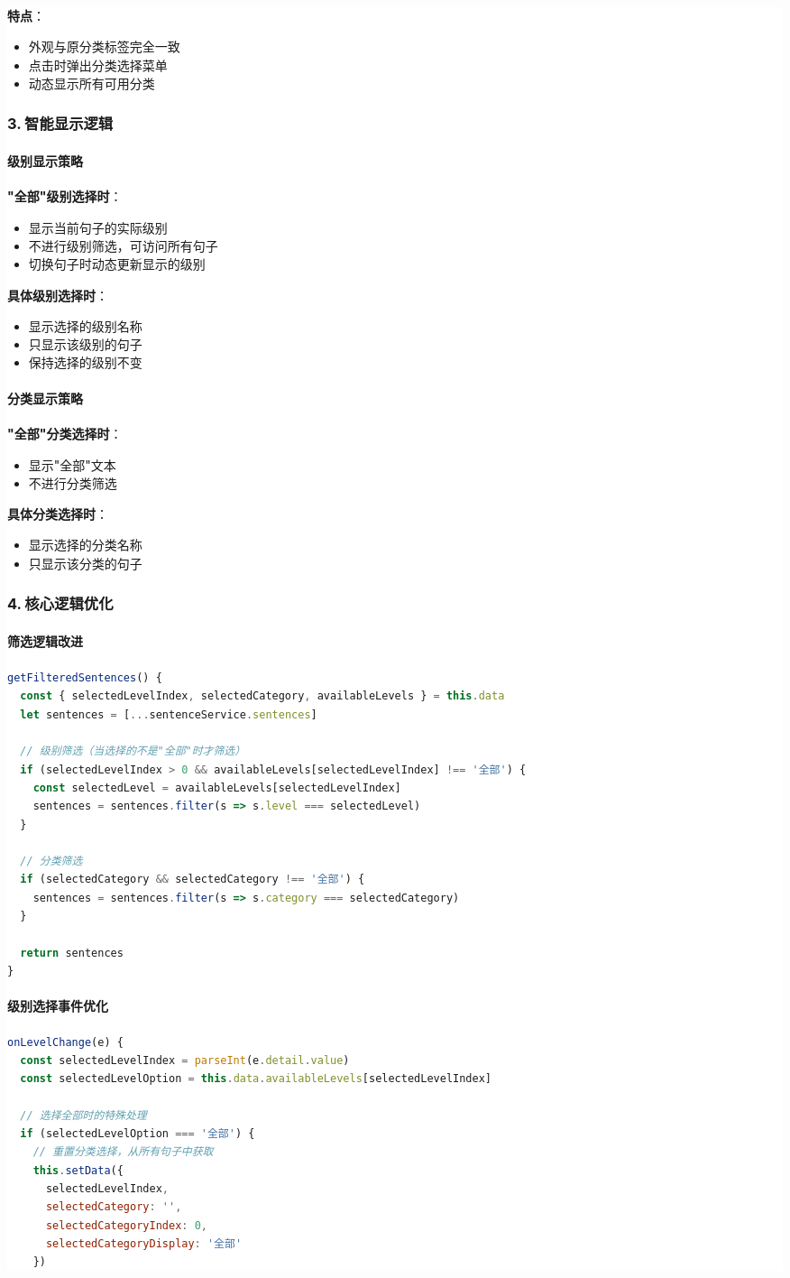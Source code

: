 **特点**：
- 外观与原分类标签完全一致
- 点击时弹出分类选择菜单
- 动态显示所有可用分类

### 3. 智能显示逻辑

#### 级别显示策略
**"全部"级别选择时**：
- 显示当前句子的实际级别
- 不进行级别筛选，可访问所有句子
- 切换句子时动态更新显示的级别

**具体级别选择时**：
- 显示选择的级别名称
- 只显示该级别的句子
- 保持选择的级别不变

#### 分类显示策略
**"全部"分类选择时**：
- 显示"全部"文本
- 不进行分类筛选

**具体分类选择时**：
- 显示选择的分类名称
- 只显示该分类的句子

### 4. 核心逻辑优化

#### 筛选逻辑改进
```javascript
getFilteredSentences() {
  const { selectedLevelIndex, selectedCategory, availableLevels } = this.data
  let sentences = [...sentenceService.sentences]

  // 级别筛选（当选择的不是"全部"时才筛选）
  if (selectedLevelIndex > 0 && availableLevels[selectedLevelIndex] !== '全部') {
    const selectedLevel = availableLevels[selectedLevelIndex]
    sentences = sentences.filter(s => s.level === selectedLevel)
  }

  // 分类筛选
  if (selectedCategory && selectedCategory !== '全部') {
    sentences = sentences.filter(s => s.category === selectedCategory)
  }

  return sentences
}
```

#### 级别选择事件优化
```javascript
onLevelChange(e) {
  const selectedLevelIndex = parseInt(e.detail.value)
  const selectedLevelOption = this.data.availableLevels[selectedLevelIndex]
  
  // 选择全部时的特殊处理
  if (selectedLevelOption === '全部') {
    // 重置分类选择，从所有句子中获取
    this.setData({
      selectedLevelIndex,
      selectedCategory: '',
      selectedCategoryIndex: 0,
      selectedCategoryDisplay: '全部'
    })
```